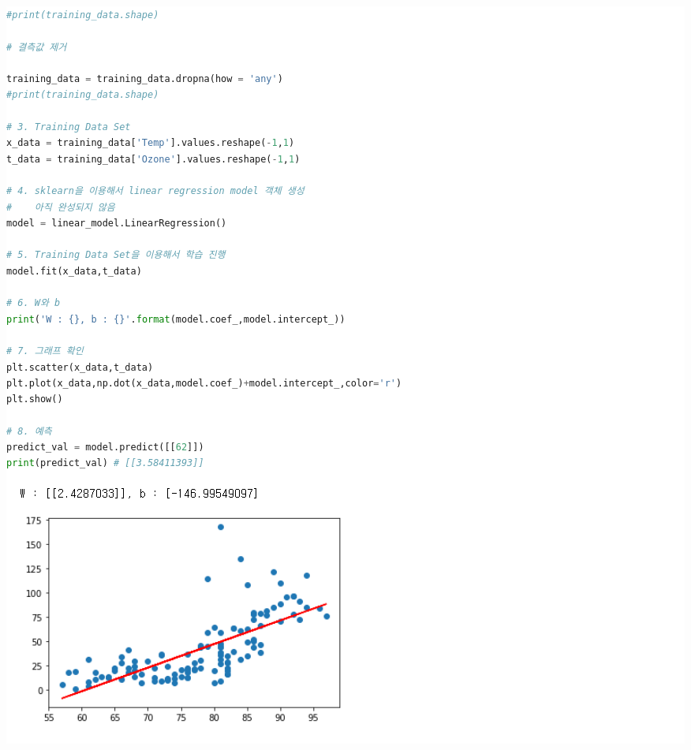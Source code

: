 ```python
#print(training_data.shape)

# 결측값 제거

training_data = training_data.dropna(how = 'any')
#print(training_data.shape)

# 3. Training Data Set
x_data = training_data['Temp'].values.reshape(-1,1)
t_data = training_data['Ozone'].values.reshape(-1,1)

# 4. sklearn을 이용해서 linear regression model 객체 생성
#    아직 완성되지 않음
model = linear_model.LinearRegression()

# 5. Training Data Set을 이용해서 학습 진행
model.fit(x_data,t_data)

# 6. W와 b
print('W : {}, b : {}'.format(model.coef_,model.intercept_))

# 7. 그래프 확인
plt.scatter(x_data,t_data)
plt.plot(x_data,np.dot(x_data,model.coef_)+model.intercept_,color='r')
plt.show()

# 8. 예측
predict_val = model.predict([[62]])
print(predict_val) # [[3.58411393]]
```

![image-20200923163155627](markdown-images/image-20200923163155627.png)


